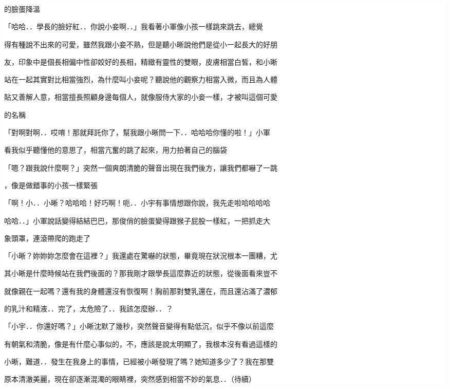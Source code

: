 的臉蛋降溫



「哈哈．．學長的臉好紅．．你說小妾啊．．」我看著小軍像小孩一樣跳來跳去，總覺

得有種說不出來的可愛，雖然我跟小妾不熟，但是聽小晰說他們是從小一起長大的好朋

友，印象中是個長相偏中性卻姣好的長相，精緻有靈性的雙眼，皮膚相當白皙，和小晰

站在一起其實對比相當強烈，為什麼叫小妾呢？聽說他的觀察力相當入微，而且為人體

貼又善解人意，相當擅長照顧身邊每個人，就像服侍大家的小妾一樣，才被叫這個可愛

的名稱

「對啊對啊．．哎唷！那就拜託你了，幫我跟小晰問一下．．哈哈哈你懂的啦！」小軍

看我似乎聽懂他的意思了，相當亢奮的跳了起來，用力拍著自己的腦袋

「嗯？跟我說什麼啊？」突然一個爽朗清脆的聲音出現在我們後方，讓我們都嚇了一跳

，像是做錯事的小孩一樣緊張



「啊！小．．小晰？哈哈哈！好巧啊！呃．．小宇有事情想跟你說，我先走啦哈哈哈哈

哈哈．．」小軍說話變得結結巴巴，那俊俏的臉蛋變得跟猴子屁股一樣紅，一把抓走大

象頭罩，連滾帶爬的跑走了

「小晰？妳妳妳怎麼會在這裡？」我還處在驚嚇的狀態，畢竟現在狀況根本一團糟，尤

其小晰是什麼時候站在我們後面的？那我剛才跟學長這麼靠近的狀態，從後面看來豈不

就像親在一起嗎？還有我的身體還沒有恢復啊！胸前那對雙乳還在，而且還沾滿了濃郁

的乳汁和精液．．完了，太危險了．．我該怎麼辦．．？

「小宇．．你還好嗎？」小晰沈默了幾秒，突然聲音變得有點低沉，似乎不像以前這麼

有朝氣和清脆，像是有什麼心事似的，不，應該是說太明顯了，我根本沒有看過這樣的

小晰，難道．．發生在我身上的事情，已經被小晰發現了嗎？她知道多少了？我在那雙

原本清澈美麗，現在卻逐漸混濁的眼睛裡，突然感到相當不妙的氣息．．（待續）


